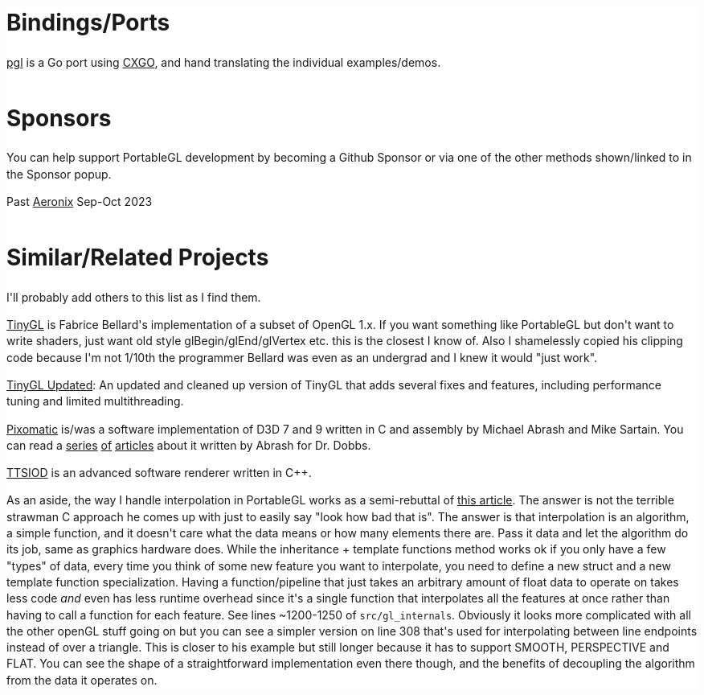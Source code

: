 Bindings/Ports
==============

[pgl](https://github.com/TotallyGamerJet/pgl) is a Go port using [CXGO](https://github.com/gotranspile/cxgo), and hand
translating the individual examples/demos.

Sponsors
========
You can help support PortableGL development by becoming a Github Sponsor or via one of the other methods shown/linked to
in the Sponsor popup.

Past
[Aeronix](https://www.aeronix.com/) Sep-Oct 2023


Similar/Related Projects
========================
I'll probably add others to this list as I find them.

[TinyGL](https://bellard.org/TinyGL/) is Fabrice Bellard's implementation of a subset of OpenGL 1.x.  If you want something like PortableGL
but don't want to write shaders, just want old style glBegin/glEnd/glVertex etc. this is the closest I know of.  Also I shamelessly copied his
clipping code because I'm not 1/10th the programmer Bellard was even as an undergrad and I knew it would "just work".

[TinyGL Updated](https://github.com/C-Chads/tinygl): An updated and cleaned up version of TinyGL that adds several fixes and features, including performance
tuning and limited multithreading.

[Pixomatic](http://www.radgametools.com/cn/pixofeat.htm) is/was a software implementation of D3D 7 and 9 written in C and assembly by Michael Abrash
and Mike Sartain.  You can read a [series](https://www.drdobbs.com/architecture-and-design/optimizing-pixomatic-for-x86-processors/184405765)
[of](https://www.drdobbs.com/optimizing-pixomatic-for-modern-x86-proc/184405807)
[articles](https://www.drdobbs.com/optimizing-pixomatic-for-modern-x86-proc/184405848) about it written by Abrash for Dr. Dobbs.

[TTSIOD](https://www.thanassis.space/renderer.html) is an advanced software renderer written in C++.

As an aside, the way I handle interpolation in PortableGL works as a semi-rebuttal of [this article](https://www.thanassis.space/cpp.html).
The answer is not the terrible strawman C approach he comes up with just to easily say "look how bad that is".  The answer is that interpolation is
an algorithm, a simple function, and it doesn't care what the data means or how many elements there are.  Pass it data and let the
algorithm do its job, same as graphics hardware does.  While the inheritance + template functions method works ok if you only have a few "types" of data,
every time you think of some new feature you want to interpolate, you need to define a new struct and a new template function specialization.
Having a function/pipeline that just takes an arbitrary amount of float data to operate on takes less code *and* even has less runtime overhead
since it's a single function that interpolates all the features at once rather than having to call a function for each feature.  See lines ~1200-1250
of `src/gl_internals`.  Obviously it looks more complicated with all the other openGL stuff going on but you can see a simpler version on line 308 that's
used for interpolating between line endpoints instead of over a triangle.  This is closer to his example but still longer because it has to support
SMOOTH, PERSPECTIVE and FLAT.  You can see the shape of a straightforward implementation even there though, and the benefits of decoupling the
algorithm from the data it operates on.
